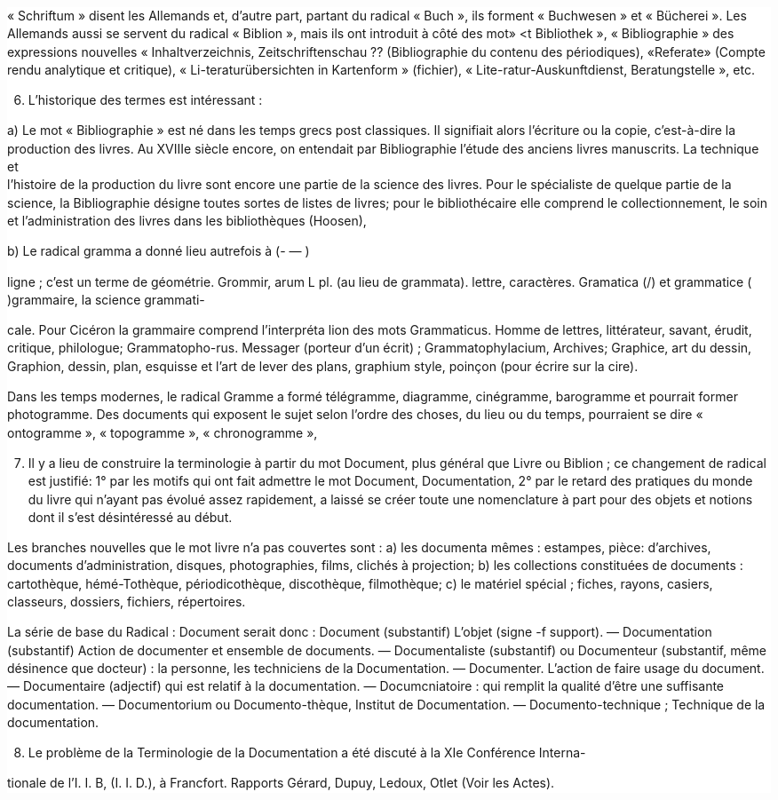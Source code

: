« Schriftum » disent les Allemands et, d’autre part, partant du radical « Buch », ils forment « Buchwesen » et « Bücherei ». Les Allemands aussi se servent du radical « Biblion », mais ils ont introduit à côté des mot» \<t Bibliothek », « Bibliographie » des expressions nouvelles « Inhaltverzeichnis, Zeitschriftenschau ?? (Bibliographie du contenu des périodiques), «Referate» (Compte rendu analytique et critique), « Li-teraturübersichten in Kartenform » (fichier), « Lite-ratur-Auskunftdienst, Beratungstelle », etc.

6.  L’historique des termes est intéressant :



a)  Le mot « Bibliographie » est né dans les temps grecs post classiques. Il signifiait alors l’écriture ou la copie, c’est-à-dire la production des livres. Au XVIIIe siècle encore, on entendait par Bibliographie l’étude des anciens livres manuscrits. La technique et  
l’histoire de la production du livre sont encore une partie de la science des livres. Pour le spécialiste de quelque partie de la science, la Bibliographie désigne toutes sortes de listes de livres; pour le bibliothécaire elle comprend le collectionnement, le soin et l’administration des livres dans les bibliothèques (Hoosen),

b)  Le radical gramma a donné lieu autrefois à (- — )

ligne ; c’est un terme de géométrie. Grommir, arum L pl. (au lieu de grammata). lettre, caractères. Gramatica (/) et grammatice ( )grammaire, la science grammati-

cale. Pour Cicéron la grammaire comprend l’interpréta lion des mots Grammaticus. Homme de lettres, littérateur, savant, érudit, critique, philologue; Grammatopho-rus. Messager (porteur d’un écrit) ; Grammatophylacium, Archives; Graphice, art du dessin, Graphion, dessin, plan, esquisse et l’art de lever des plans, graphium style, poinçon (pour écrire sur la cire).

Dans les temps modernes, le radical Gramme a formé télégramme, diagramme, cinégramme, barogramme et pourrait former photogramme. Des documents qui exposent le sujet selon l’ordre des choses, du lieu ou du temps, pourraient se dire « ontogramme », « topogramme », « chronogramme »,

7.  Il y a lieu de construire la terminologie à partir du mot Document, plus général que Livre ou Biblion ; ce changement de radical est justifié: 1° par les motifs qui ont fait admettre le mot Document, Documentation, 2° par le retard des pratiques du monde du livre qui n’ayant pas évolué assez rapidement, a laissé se créer toute une nomenclature à part pour des objets et notions dont il s’est désintéressé au début.

Les branches nouvelles que le mot livre n’a pas couvertes sont : a) les documenta mêmes : estampes, pièce: d’archives, documents d’administration, disques, photographies, films, clichés à projection; b) les collections constituées de documents : cartothèque, hémé-Tothèque, périodicothèque, discothèque, filmothèque; c) le matériel spécial ; fiches, rayons, casiers, classeurs, dossiers, fichiers, répertoires.

La série de base du Radical : Document serait donc : Document (substantif) L’objet (signe -f support). — Documentation (substantif) Action de documenter et ensemble de documents. — Documentaliste (substantif) ou Documenteur (substantif, même désinence que docteur) : la personne, les techniciens de la Documentation. — Documenter. L’action de faire usage du document. — Documentaire (adjectif) qui est relatif à la documentation. — Documcniatoire : qui remplit la qualité d’être une suffisante documentation. — Documentorium ou Documento-thèque, Institut de Documentation. — Documento-technique ; Technique de la documentation.

8.  Le problème de la Terminologie de la Documentation a été discuté à la XIe Conférence Interna-

tionale de l’I. I. B, (I. I. D.), à Francfort. Rapports Gérard, Dupuy, Ledoux, Otlet (Voir les Actes).

